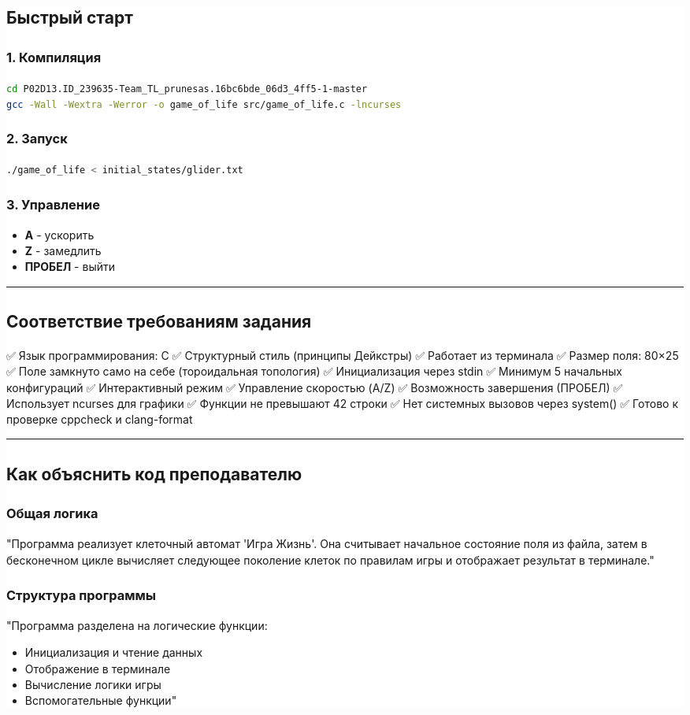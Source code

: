 
## Быстрый старт

### 1. Компиляция
```bash
cd P02D13.ID_239635-Team_TL_prunesas.16bc6bde_06d3_4ff5-1-master
gcc -Wall -Wextra -Werror -o game_of_life src/game_of_life.c -lncurses
```

### 2. Запуск
```bash
./game_of_life < initial_states/glider.txt
```

### 3. Управление
- **A** - ускорить
- **Z** - замедлить
- **ПРОБЕЛ** - выйти

---

## Соответствие требованиям задания

✅ Язык программирования: C
✅ Структурный стиль (принципы Дейкстры)
✅ Работает из терминала
✅ Размер поля: 80×25
✅ Поле замкнуто само на себе (тороидальная топология)
✅ Инициализация через stdin
✅ Минимум 5 начальных конфигураций
✅ Интерактивный режим
✅ Управление скоростью (A/Z)
✅ Возможность завершения (ПРОБЕЛ)
✅ Использует ncurses для графики
✅ Функции не превышают 42 строки
✅ Нет системных вызовов через system()
✅ Готово к проверке cppcheck и clang-format

---

## Как объяснить код преподавателю

### Общая логика
"Программа реализует клеточный автомат 'Игра Жизнь'. Она считывает начальное состояние поля из файла, затем в бесконечном цикле вычисляет следующее поколение клеток по правилам игры и отображает результат в терминале."

### Структура программы
"Программа разделена на логические функции:
- Инициализация и чтение данных
- Отображение в терминале
- Вычисление логики игры
- Вспомогательные функции"
